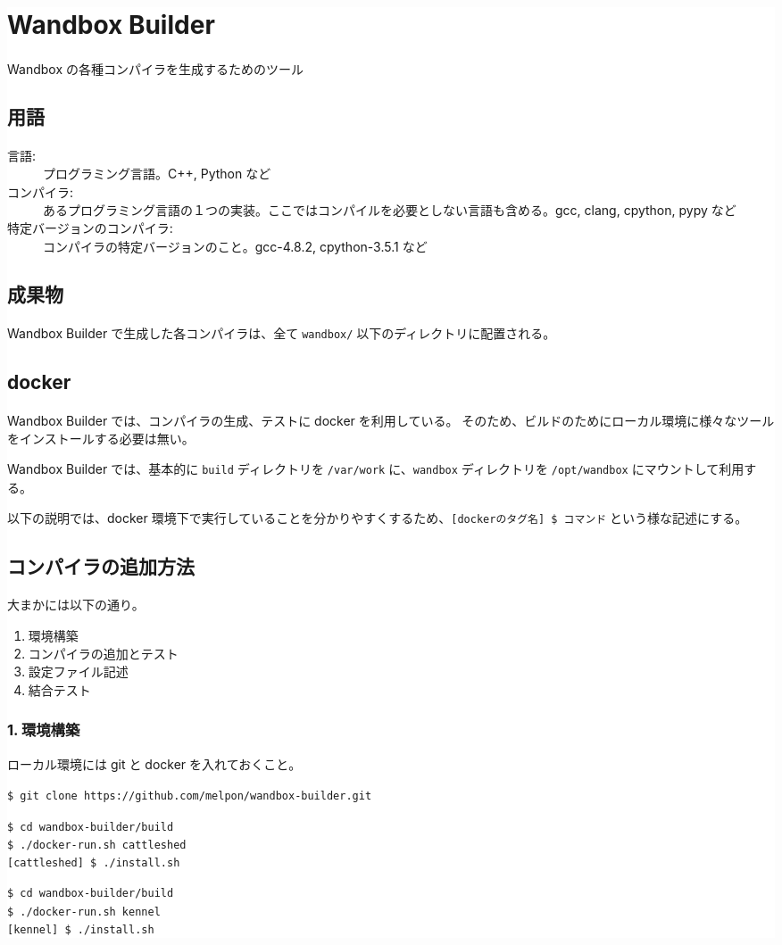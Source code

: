 # Wandbox Builder

Wandbox の各種コンパイラを生成するためのツール

## 用語

<dl>
  <dt>言語:</dt>
  <dd>プログラミング言語。C++, Python など</dd>

  <dt>コンパイラ:</dt>
  <dd>あるプログラミング言語の１つの実装。ここではコンパイルを必要としない言語も含める。gcc, clang, cpython, pypy など</dd>

  <dt>特定バージョンのコンパイラ:</dt>
  <dd>コンパイラの特定バージョンのこと。gcc-4.8.2, cpython-3.5.1 など</dd>
</dl>

## 成果物

Wandbox Builder で生成した各コンパイラは、全て `wandbox/` 以下のディレクトリに配置される。

## docker

Wandbox Builder では、コンパイラの生成、テストに docker を利用している。
そのため、ビルドのためにローカル環境に様々なツールをインストールする必要は無い。

Wandbox Builder では、基本的に `build` ディレクトリを `/var/work` に、`wandbox` ディレクトリを `/opt/wandbox` にマウントして利用する。

以下の説明では、docker 環境下で実行していることを分かりやすくするため、`[dockerのタグ名] $ コマンド` という様な記述にする。

## コンパイラの追加方法

大まかには以下の通り。

1. 環境構築
2. コンパイラの追加とテスト
3. 設定ファイル記述
4. 結合テスト

### 1. 環境構築

ローカル環境には git と docker を入れておくこと。

```
$ git clone https://github.com/melpon/wandbox-builder.git
```

```
$ cd wandbox-builder/build
$ ./docker-run.sh cattleshed
[cattleshed] $ ./install.sh
```

```
$ cd wandbox-builder/build
$ ./docker-run.sh kennel
[kennel] $ ./install.sh
```
